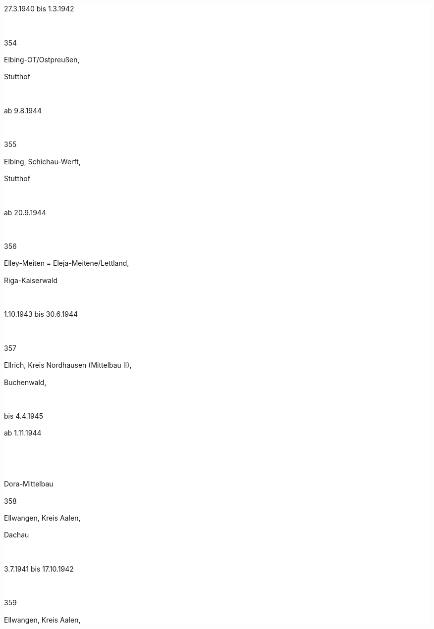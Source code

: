 27.3.1940 bis 1.3.1942

 

354

Elbing-OT/Ostpreußen,

Stutthof

 

ab 9.8.1944

 

355

Elbing, Schichau-Werft,

Stutthof

 

ab 20.9.1944

 

356

Elley-Meiten = Eleja-Meitene/Lettland,

Riga-Kaiserwald

 

1.10.1943 bis 30.6.1944

 

357

Ellrich, Kreis Nordhausen (Mittelbau II),

Buchenwald,

 

bis 4.4.1945

ab 1.11.1944

 

 

Dora-Mittelbau

358

Ellwangen, Kreis Aalen,

Dachau

 

3.7.1941 bis 17.10.1942

 

359

Ellwangen, Kreis Aalen,
